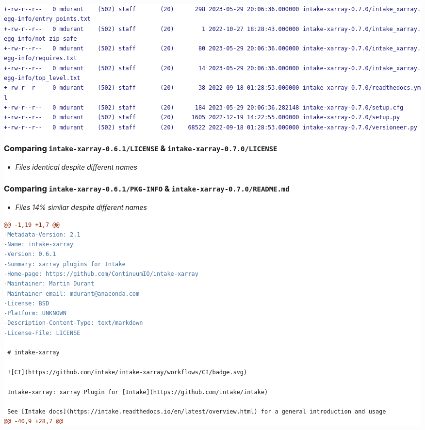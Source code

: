 ```diff
+-rw-r--r--   0 mdurant    (502) staff       (20)      298 2023-05-29 20:06:36.000000 intake-xarray-0.7.0/intake_xarray.egg-info/entry_points.txt
+-rw-r--r--   0 mdurant    (502) staff       (20)        1 2022-10-27 18:28:43.000000 intake-xarray-0.7.0/intake_xarray.egg-info/not-zip-safe
+-rw-r--r--   0 mdurant    (502) staff       (20)       80 2023-05-29 20:06:36.000000 intake-xarray-0.7.0/intake_xarray.egg-info/requires.txt
+-rw-r--r--   0 mdurant    (502) staff       (20)       14 2023-05-29 20:06:36.000000 intake-xarray-0.7.0/intake_xarray.egg-info/top_level.txt
+-rw-r--r--   0 mdurant    (502) staff       (20)       38 2022-09-18 01:28:53.000000 intake-xarray-0.7.0/readthedocs.yml
+-rw-r--r--   0 mdurant    (502) staff       (20)      184 2023-05-29 20:06:36.282148 intake-xarray-0.7.0/setup.cfg
+-rw-r--r--   0 mdurant    (502) staff       (20)     1605 2022-12-19 14:22:55.000000 intake-xarray-0.7.0/setup.py
+-rw-r--r--   0 mdurant    (502) staff       (20)    68522 2022-09-18 01:28:53.000000 intake-xarray-0.7.0/versioneer.py
```

### Comparing `intake-xarray-0.6.1/LICENSE` & `intake-xarray-0.7.0/LICENSE`

 * *Files identical despite different names*

### Comparing `intake-xarray-0.6.1/PKG-INFO` & `intake-xarray-0.7.0/README.md`

 * *Files 14% similar despite different names*

```diff
@@ -1,19 +1,7 @@
-Metadata-Version: 2.1
-Name: intake-xarray
-Version: 0.6.1
-Summary: xarray plugins for Intake
-Home-page: https://github.com/ContinuumIO/intake-xarray
-Maintainer: Martin Durant
-Maintainer-email: mdurant@anaconda.com
-License: BSD
-Platform: UNKNOWN
-Description-Content-Type: text/markdown
-License-File: LICENSE
-
 # intake-xarray
 
 ![CI](https://github.com/intake/intake-xarray/workflows/CI/badge.svg)
 
 Intake-xarray: xarray Plugin for [Intake](https://github.com/intake/intake)
 
 See [Intake docs](https://intake.readthedocs.io/en/latest/overview.html) for a general introduction and usage
@@ -40,9 +28,7 @@
 ```
 